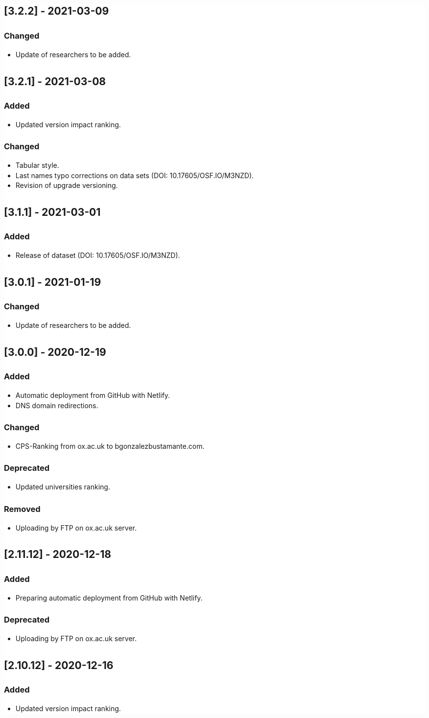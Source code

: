 ## [3.2.2] - 2021-03-09
### Changed
- Update of researchers to be added.

## [3.2.1] - 2021-03-08
### Added
- Updated version impact ranking.
### Changed
- Tabular style.
- Last names typo corrections on data sets (DOI: 10.17605/OSF.IO/M3NZD).
- Revision of upgrade versioning.

## [3.1.1] - 2021-03-01
### Added
- Release of dataset (DOI: 10.17605/OSF.IO/M3NZD).

## [3.0.1] - 2021-01-19
### Changed
- Update of researchers to be added.

## [3.0.0] - 2020-12-19
### Added
- Automatic deployment from GitHub with Netlify.
- DNS domain redirections.
### Changed
- CPS-Ranking from ox.ac.uk to bgonzalezbustamante.com.
### Deprecated
- Updated universities ranking.
### Removed
- Uploading by FTP on ox.ac.uk server.

## [2.11.12] - 2020-12-18
### Added
- Preparing automatic deployment from GitHub with Netlify.
### Deprecated
- Uploading by FTP on ox.ac.uk server.

## [2.10.12] - 2020-12-16
### Added
- Updated version impact ranking.

